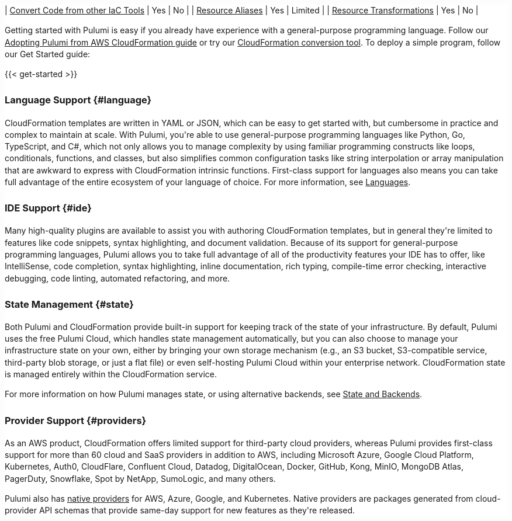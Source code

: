 | [Convert Code from other IaC Tools](#converting) | Yes | No |
| [Resource Aliases](#aliases) | Yes | Limited |
| [Resource Transformations](#transformations) | Yes | No |

Getting started with Pulumi is easy if you already have experience with a general-purpose programming language. Follow our [Adopting Pulumi from AWS CloudFormation guide](/docs/using-pulumi/adopting-pulumi/migrating-to-pulumi/from-aws/) or try our [CloudFormation conversion tool](/cf2pulumi/). To deploy a simple program, follow our Get Started guide:

{{< get-started >}}

### Language Support {#language}

CloudFormation templates are written in YAML or JSON, which can be easy to get started with, but cumbersome in practice and complex to maintain at scale. With Pulumi, you're able to use general-purpose programming languages like Python, Go, TypeScript, and C#, which not only allows you to manage complexity by using familiar programming constructs like loops, conditionals, functions, and classes, but also simplifies common configuration tasks like string interpolation or array manipulation that are awkward to express with CloudFormation intrinsic functions. First-class support for languages also means you can take full advantage of the entire ecosystem of your language of choice. For more information, see [Languages](/docs/languages-sdks/).

### IDE Support {#ide}

Many high-quality plugins are available to assist you with authoring CloudFormation templates, but in general they're limited to features like code snippets, syntax highlighting, and document validation. Because of its support for general-purpose programming languages, Pulumi allows you to take full advantage of all of the productivity features your IDE has to offer, like IntelliSense, code completion, syntax highlighting, inline documentation, rich typing, compile-time error checking, interactive debugging, code linting, automated refactoring, and more.

### State Management {#state}

Both Pulumi and CloudFormation provide built-in support for keeping track of the state of your infrastructure. By default, Pulumi uses the free Pulumi Cloud, which handles state management automatically, but you can also choose to manage your infrastructure state on your own, either by bringing your own storage mechanism (e.g., an S3 bucket, S3-compatible service, third-party blob storage, or just a flat file) or even self-hosting Pulumi Cloud within your enterprise network. CloudFormation state is managed entirely within the CloudFormation service.

For more information on how Pulumi manages state, or using alternative backends, see [State and Backends](/docs/concepts/state/).

### Provider Support {#providers}

As an AWS product, CloudFormation offers limited support for third-party cloud providers, whereas Pulumi provides first-class support for more than 60 cloud and SaaS providers in addition to AWS, including Microsoft Azure, Google Cloud Platform, Kubernetes, Auth0, CloudFlare, Confluent Cloud, Datadog, DigitalOcean, Docker, GitHub, Kong, MinIO, MongoDB Atlas, PagerDuty, Snowflake, Spot by NetApp, SumoLogic, and many others.

Pulumi also has [native providers](/blog/pulumiup-native-providers/) for AWS, Azure, Google, and Kubernetes. Native providers are packages generated from cloud-provider API schemas that provide same-day support for new features as they're released.
